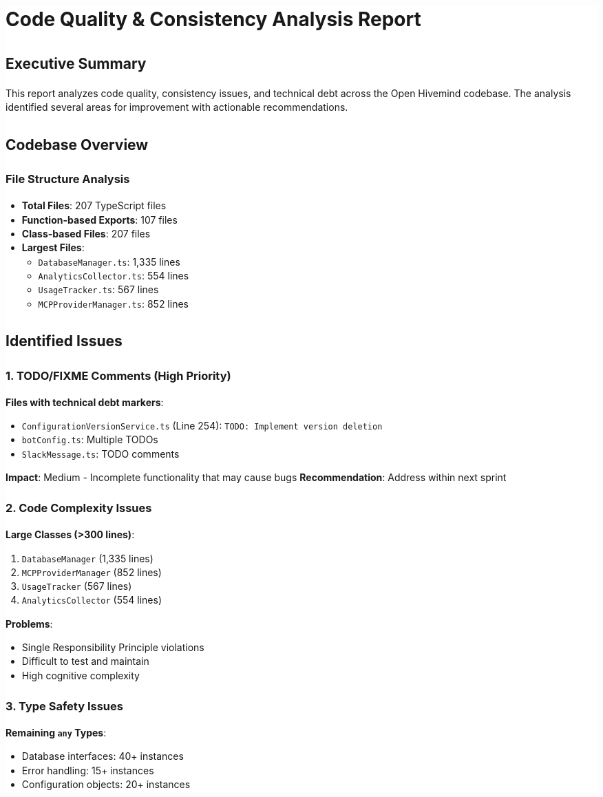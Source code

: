 # Code Quality & Consistency Analysis Report

## Executive Summary

This report analyzes code quality, consistency issues, and technical debt across the Open Hivemind codebase. The analysis identified several areas for improvement with actionable recommendations.

## Codebase Overview

### File Structure Analysis
- **Total Files**: 207 TypeScript files
- **Function-based Exports**: 107 files
- **Class-based Files**: 207 files
- **Largest Files**:
  - `DatabaseManager.ts`: 1,335 lines
  - `AnalyticsCollector.ts`: 554 lines
  - `UsageTracker.ts`: 567 lines
  - `MCPProviderManager.ts`: 852 lines

## Identified Issues

### 1. TODO/FIXME Comments (High Priority)

**Files with technical debt markers**:
- `ConfigurationVersionService.ts` (Line 254): `TODO: Implement version deletion`
- `botConfig.ts`: Multiple TODOs
- `SlackMessage.ts`: TODO comments

**Impact**: Medium - Incomplete functionality that may cause bugs
**Recommendation**: Address within next sprint

### 2. Code Complexity Issues

**Large Classes (>300 lines)**:
1. `DatabaseManager` (1,335 lines)
2. `MCPProviderManager` (852 lines)
3. `UsageTracker` (567 lines)
4. `AnalyticsCollector` (554 lines)

**Problems**:
- Single Responsibility Principle violations
- Difficult to test and maintain
- High cognitive complexity

### 3. Type Safety Issues

**Remaining `any` Types**:
- Database interfaces: 40+ instances
- Error handling: 15+ instances
- Configuration objects: 20+ instances
